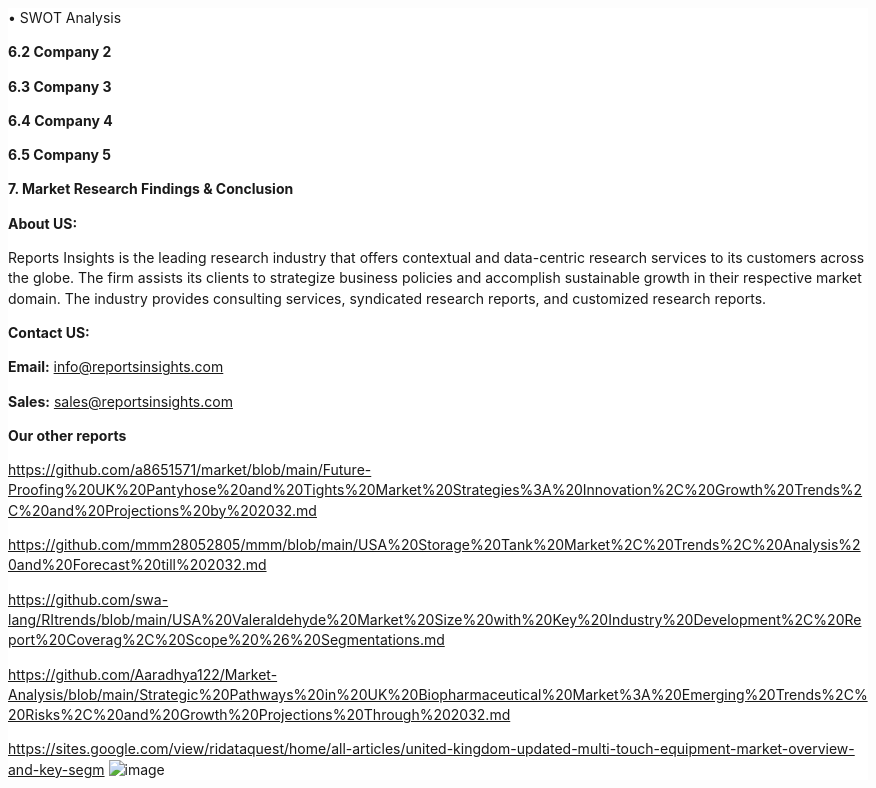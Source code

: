 • SWOT Analysis

<strong>6.2 Company 2</strong>

<strong>6.3 Company 3</strong>

<strong>6.4 Company 4</strong>

<strong>6.5 Company 5</strong>

<strong>7. Market Research Findings &amp; Conclusion</strong>

<strong><strong>About US</strong>:</strong>

Reports Insights is the leading research industry that offers contextual and data-centric research services to its customers across the globe. The firm assists its clients to strategize business policies and accomplish sustainable growth in their respective market domain. The industry provides consulting services, syndicated research reports, and customized research reports.

<strong>Contact US:</strong>

<p class=><b>Email:</b> <a href=mailto:info@reportsinsights.com>info@reportsinsights.com</a></p>
<p class=><b>Sales:</b> <a href=mailto:sales@reportsinsights.com>sales@reportsinsights.com</a></p>

<strong>Our other reports</strong>

<a href=https://github.com/a8651571/market/blob/main/Future-Proofing%20UK%20Pantyhose%20and%20Tights%20Market%20Strategies%3A%20Innovation%2C%20Growth%20Trends%2C%20and%20Projections%20by%202032.md>https://github.com/a8651571/market/blob/main/Future-Proofing%20UK%20Pantyhose%20and%20Tights%20Market%20Strategies%3A%20Innovation%2C%20Growth%20Trends%2C%20and%20Projections%20by%202032.md</a>

<a href=https://github.com/mmm28052805/mmm/blob/main/USA%20Storage%20Tank%20Market%2C%20Trends%2C%20Analysis%20and%20Forecast%20till%202032.md>https://github.com/mmm28052805/mmm/blob/main/USA%20Storage%20Tank%20Market%2C%20Trends%2C%20Analysis%20and%20Forecast%20till%202032.md</a>

<a href=https://github.com/swa-lang/RItrends/blob/main/USA%20Valeraldehyde%20Market%20Size%20with%20Key%20Industry%20Development%2C%20Report%20Coverag%2C%20Scope%20%26%20Segmentations.md>https://github.com/swa-lang/RItrends/blob/main/USA%20Valeraldehyde%20Market%20Size%20with%20Key%20Industry%20Development%2C%20Report%20Coverag%2C%20Scope%20%26%20Segmentations.md</a>

<a href=https://github.com/Aaradhya122/Market-Analysis/blob/main/Strategic%20Pathways%20in%20UK%20Biopharmaceutical%20Market%3A%20Emerging%20Trends%2C%20Risks%2C%20and%20Growth%20Projections%20Through%202032.md>https://github.com/Aaradhya122/Market-Analysis/blob/main/Strategic%20Pathways%20in%20UK%20Biopharmaceutical%20Market%3A%20Emerging%20Trends%2C%20Risks%2C%20and%20Growth%20Projections%20Through%202032.md</a>

<a href=https://sites.google.com/view/ridataquest/home/all-articles/united-kingdom-updated-multi-touch-equipment-market-overview-and-key-segm>https://sites.google.com/view/ridataquest/home/all-articles/united-kingdom-updated-multi-touch-equipment-market-overview-and-key-segm</a>
![image](https://github.com/user-attachments/assets/e7d6ee55-3c4d-4218-8834-26ecd813b230)
